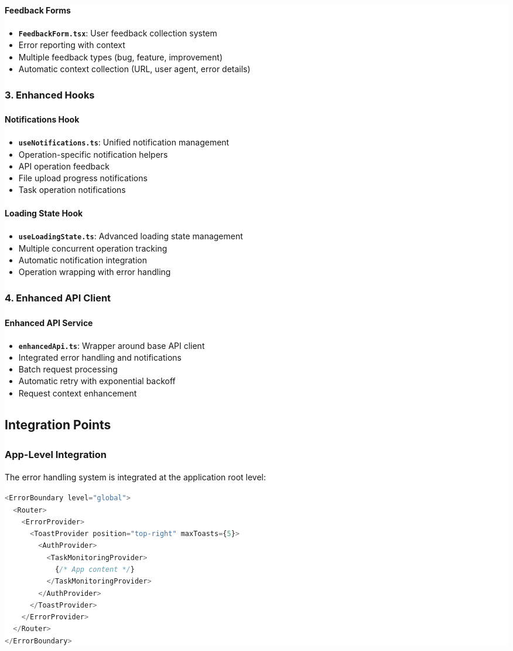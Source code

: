 #### Feedback Forms
- **`FeedbackForm.tsx`**: User feedback collection system
- Error reporting with context
- Multiple feedback types (bug, feature, improvement)
- Automatic context collection (URL, user agent, error details)

### 3. Enhanced Hooks

#### Notifications Hook
- **`useNotifications.ts`**: Unified notification management
- Operation-specific notification helpers
- API operation feedback
- File upload progress notifications
- Task operation notifications

#### Loading State Hook
- **`useLoadingState.ts`**: Advanced loading state management
- Multiple concurrent operation tracking
- Automatic notification integration
- Operation wrapping with error handling

### 4. Enhanced API Client

#### Enhanced API Service
- **`enhancedApi.ts`**: Wrapper around base API client
- Integrated error handling and notifications
- Batch request processing
- Automatic retry with exponential backoff
- Request context enhancement

## Integration Points

### App-Level Integration
The error handling system is integrated at the application root level:

```typescript
<ErrorBoundary level="global">
  <Router>
    <ErrorProvider>
      <ToastProvider position="top-right" maxToasts={5}>
        <AuthProvider>
          <TaskMonitoringProvider>
            {/* App content */}
          </TaskMonitoringProvider>
        </AuthProvider>
      </ToastProvider>
    </ErrorProvider>
  </Router>
</ErrorBoundary>
```
